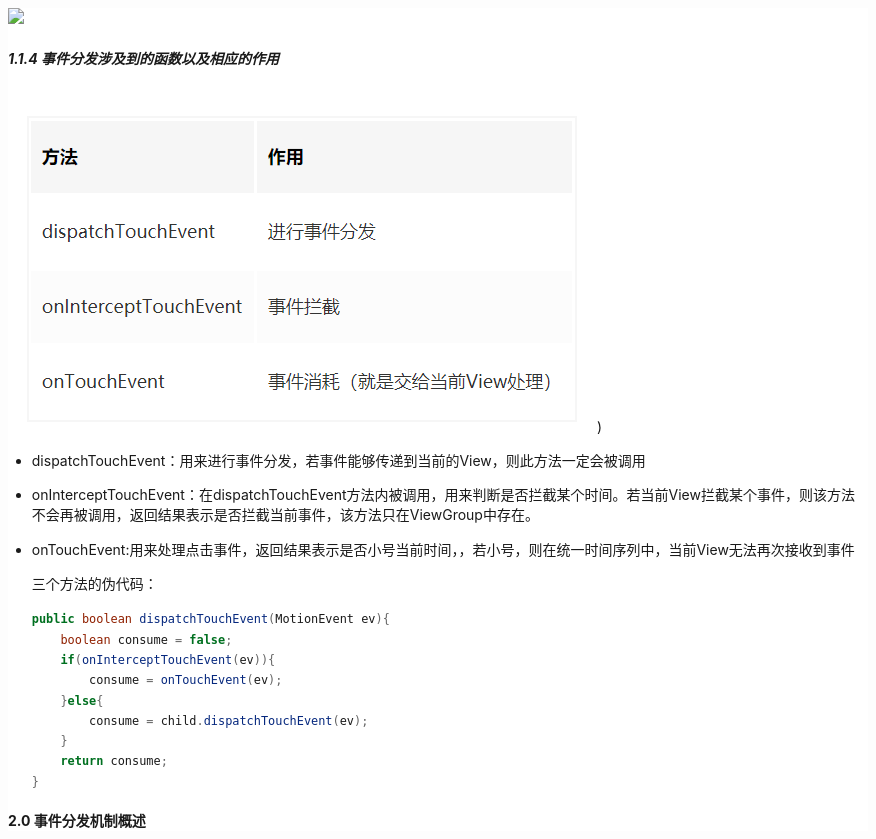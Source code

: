 ![](https://user-gold-cdn.xitu.io/2019/7/29/16c3b7591e422816?imageView2/0/w/1280/h/960/format/webp/ignore-error/1)

##### 1.1.4 事件分发涉及到的函数以及相应的作用

![1574062578938](Android的事件分发机制.assets/1574062578938.png))

- dispatchTouchEvent：用来进行事件分发，若事件能够传递到当前的View，则此方法一定会被调用

- onInterceptTouchEvent：在dispatchTouchEvent方法内被调用，用来判断是否拦截某个时间。若当前View拦截某个事件，则该方法不会再被调用，返回结果表示是否拦截当前事件，该方法只在ViewGroup中存在。

- onTouchEvent:用来处理点击事件，返回结果表示是否小号当前时间，，若小号，则在统一时间序列中，当前View无法再次接收到事件

  三个方法的伪代码：

  ```java
  public boolean dispatchTouchEvent(MotionEvent ev){
      boolean consume = false;
      if(onInterceptTouchEvent(ev)){
          consume = onTouchEvent(ev);
      }else{
          consume = child.dispatchTouchEvent(ev);
      }
      return consume;
  }
  ```



#### 2.0 事件分发机制概述
